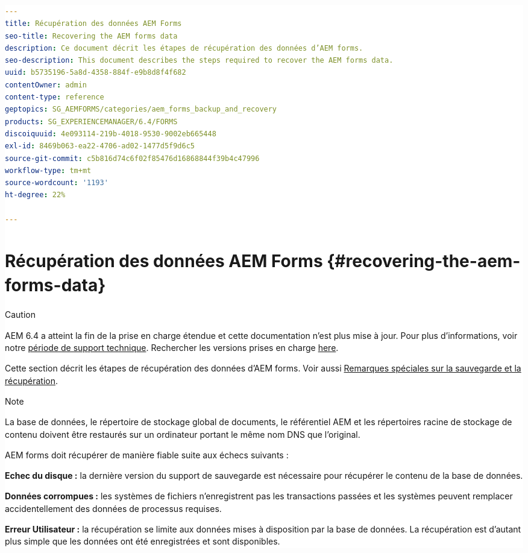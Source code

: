 ```yaml
---
title: Récupération des données AEM Forms
seo-title: Recovering the AEM forms data
description: Ce document décrit les étapes de récupération des données d’AEM forms.
seo-description: This document describes the steps required to recover the AEM forms data.
uuid: b5735196-5a8d-4358-884f-e9b8d8f4f682
contentOwner: admin
content-type: reference
geptopics: SG_AEMFORMS/categories/aem_forms_backup_and_recovery
products: SG_EXPERIENCEMANAGER/6.4/FORMS
discoiquuid: 4e093114-219b-4018-9530-9002eb665448
exl-id: 8469b063-ea22-4706-ad02-1477d5f9d6c5
source-git-commit: c5b816d74c6f02f85476d16868844f39b4c47996
workflow-type: tm+mt
source-wordcount: '1193'
ht-degree: 22%

---
```


# Récupération des données AEM Forms {#recovering-the-aem-forms-data}

>[!CAUTION]
>
>AEM 6.4 a atteint la fin de la prise en charge étendue et cette documentation n’est plus mise à jour. Pour plus d’informations, voir notre [période de support technique](https://helpx.adobe.com/fr/support/programs/eol-matrix.html). Rechercher les versions prises en charge [here](https://experienceleague.adobe.com/docs/?lang=fr).

Cette section décrit les étapes de récupération des données d’AEM forms. Voir aussi [Remarques spéciales sur la sauvegarde et la récupération](/help/forms/using/admin-help/backup-recovery-strategy-aem-forms.md#special-considerations-for-backup-and-recovery).

>[!NOTE]
>
>La base de données, le répertoire de stockage global de documents, le référentiel AEM et les répertoires racine de stockage de contenu doivent être restaurés sur un ordinateur portant le même nom DNS que l’original.

AEM forms doit récupérer de manière fiable suite aux échecs suivants :

**Echec du disque :** la dernière version du support de sauvegarde est nécessaire pour récupérer le contenu de la base de données.

**Données corrompues :** les systèmes de fichiers n’enregistrent pas les transactions passées et les systèmes peuvent remplacer accidentellement des données de processus requises.

**Erreur Utilisateur :** la récupération se limite aux données mises à disposition par la base de données. La récupération est d’autant plus simple que les données ont été enregistrées et sont disponibles.
